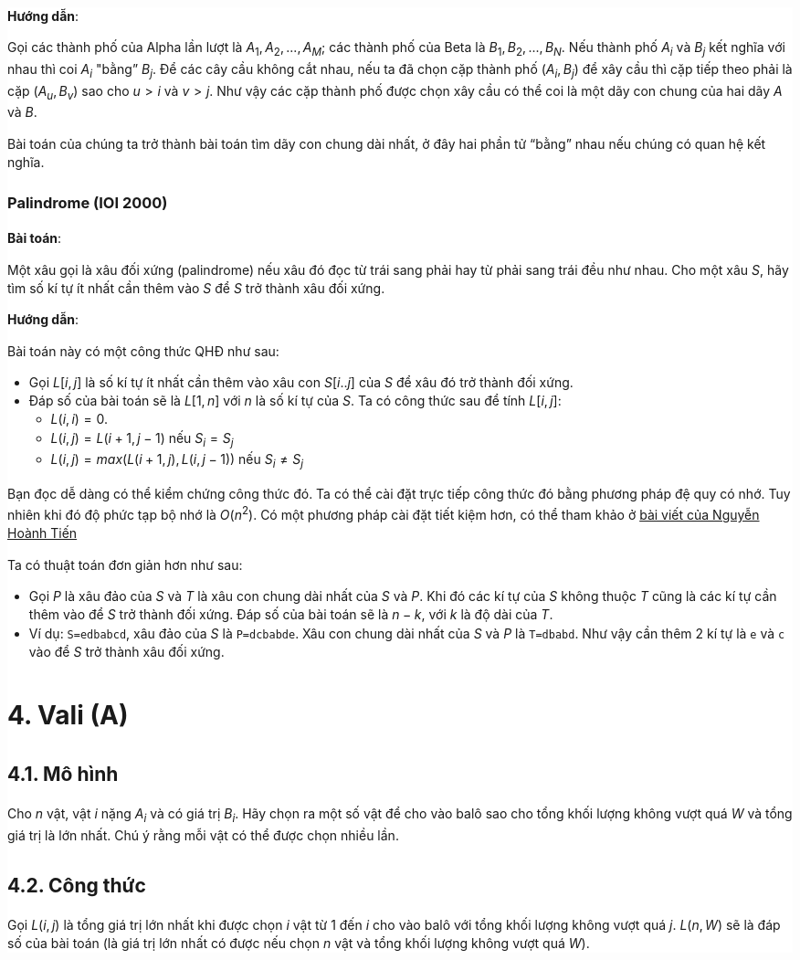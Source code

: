 **Hướng dẫn**:

Gọi các thành phố của Alpha lần lượt là $A_1,A_2,..., A_M$; các thành phố của Beta là $B_1,B_2,...,B_N$. Nếu thành phố  $A_i$ và $B_j$ kết nghĩa với nhau thì coi $A_i$ "bằng” $B_j$. Để các cây cầu không cắt nhau, nếu ta đã chọn cặp thành phố $(A_i,B_j)$ để xây cầu thì cặp tiếp theo phải là cặp $(A_u,B_v)$ sao cho $u>i$ và $v>j$. Như vậy các cặp thành phố được chọn xây cầu có thể coi là một dãy con chung của hai dãy $A$ và $B$.

Bài toán của chúng ta trở thành bài toán tìm dãy con chung dài nhất, ở  đây hai phần tử “bằng” nhau nếu chúng có quan hệ kết nghĩa.

### Palindrome (IOI 2000)

**Bài toán**:

Một xâu gọi là xâu đối xứng (palindrome) nếu xâu đó đọc từ trái sang phải hay từ phải sang trái đều như nhau. Cho một xâu $S$, hãy tìm số kí tự ít nhất cần thêm vào $S$ để $S$ trở thành xâu đối xứng.

**Hướng dẫn**:

Bài toán này có một công thức QHĐ như sau:

- Gọi $L[i,j]$ là số kí tự ít nhất cần thêm vào xâu con $S[i..j]$ của $S$ để xâu đó trở thành đối xứng.
- Đáp số của bài toán sẽ là $L[1,n]$ với $n$ là số kí tự của $S$. Ta có công thức sau để tính $L[i,j]$:
  - $L(i,i)=0$.
  - $L(i,j)=L(i+1,j-1)$ nếu $S_i=S_j$
  - $L(i,j)=max(L(i+1,j), L(i,j-1))$ nếu $S_i \ne S_j$

Bạn đọc dễ dàng có thể kiểm chứng công thức đó. Ta có thể cài đặt trực tiếp công thức đó bằng phương pháp đệ quy có nhớ. Tuy nhiên khi đó độ phức tạp bộ nhớ là $O(n^2)$. Có một phương pháp cài đặt tiết kiệm hơn, có thể tham khảo ở [bài viết của Nguyễn Hoành Tiến](/algo/dp/palindrome-problems)

Ta có thuật toán đơn giản hơn như sau:

- Gọi $P$ là xâu đảo của $S$ và $T$ là xâu con chung dài nhất của $S$ và $P$. Khi đó các kí tự của $S$ không thuộc $T$ cũng là các kí tự cần thêm vào để $S$ trở thành đối xứng. Đáp số của bài toán sẽ là $n-k$, với $k$ là độ dài của $T$.
- Ví dụ: `S=edbabcd`, xâu đảo của $S$ là `P=dcbabde`. Xâu con chung dài nhất của $S$ và $P$ là `T=dbabd`. Như vậy cần thêm 2 kí tự là `e` và `c` vào để $S$ trở thành xâu đối xứng.

# 4. Vali (A)

## 4.1. Mô hình

Cho $n$ vật, vật $i$ nặng $A_i$ và có giá trị $B_i$. Hãy chọn ra một số vật để cho vào balô sao cho tổng khối lượng không vượt quá $W$ và tổng giá trị là lớn nhất. Chú ý rằng mỗi vật có thể được chọn nhiều lần.

## 4.2. Công thức

Gọi $L(i,j)$ là tổng giá trị lớn nhất khi được chọn $i$ vật từ 1 đến $i$ cho vào balô với tổng khối lượng không vượt quá $j$. $L(n,W)$ sẽ là đáp số của bài toán (là giá trị lớn nhất có được nếu chọn $n$ vật và tổng khối lượng không vượt quá $W$).
